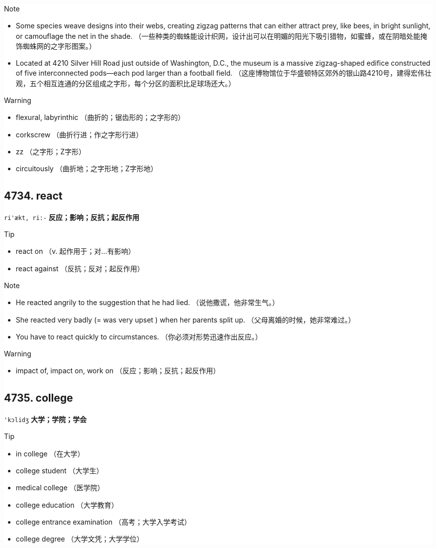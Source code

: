 > [!NOTE]
>
> - Some species weave designs into their webs, creating zigzag patterns that can either attract prey, like bees, in bright sunlight, or camouflage the net in the shade. （一些种类的蜘蛛能设计织网，设计出可以在明媚的阳光下吸引猎物，如蜜蜂，或在阴暗处能掩饰蜘蛛网的之字形图案。）
>
> - Located at 4210 Silver Hill Road just outside of Washington, D.C., the museum is a massive zigzag-shaped edifice constructed of five interconnected pods—each pod larger than a football field. （这座博物馆位于华盛顿特区郊外的银山路4210号，建得宏伟壮观，五个相互连通的分区组成之字形，每个分区的面积比足球场还大。）
>

> [!WARNING]
>
> - flexural, labyrinthic （曲折的；锯齿形的；之字形的）
>
> - corkscrew （曲折行进；作之字形行进）
>
> - zz （之字形；Z字形）
>
> - circuitously （曲折地；之字形地；Z字形地）
>

## 4734. react

`ri'ækt, ri:-`  **反应；影响；反抗；起反作用**

> [!TIP]
>
> - react on （v. 起作用于；对…有影响）
>
> - react against （反抗；反对；起反作用）
>

> [!NOTE]
>
> - He reacted angrily to the suggestion that he had lied. （说他撒谎，他非常生气。）
>
> - She reacted very badly (= was very upset ) when her parents split up. （父母离婚的时候，她非常难过。）
>
> - You have to react quickly to circumstances. （你必须对形势迅速作出反应。）
>

> [!WARNING]
>
> - impact of, impact on, work on （反应；影响；反抗；起反作用）
>

## 4735. college

`'kɔlidʒ`  **大学；学院；学会**

> [!TIP]
>
> - in college （在大学）
>
> - college student （大学生）
>
> - medical college （医学院）
>
> - college education （大学教育）
>
> - college entrance examination （高考；大学入学考试）
>
> - college degree （大学文凭；大学学位）
>
